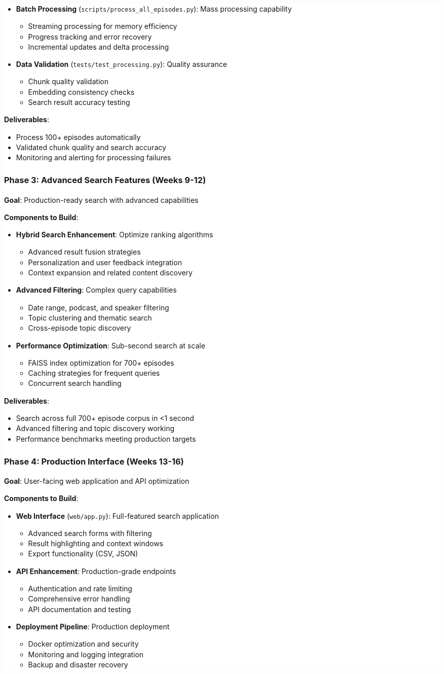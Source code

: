 - **Batch Processing** (`scripts/process_all_episodes.py`): Mass processing capability
  - Streaming processing for memory efficiency
  - Progress tracking and error recovery
  - Incremental updates and delta processing

- **Data Validation** (`tests/test_processing.py`): Quality assurance
  - Chunk quality validation
  - Embedding consistency checks
  - Search result accuracy testing

**Deliverables**:
- Process 100+ episodes automatically
- Validated chunk quality and search accuracy
- Monitoring and alerting for processing failures

### Phase 3: Advanced Search Features (Weeks 9-12)
**Goal**: Production-ready search with advanced capabilities

**Components to Build**:
- **Hybrid Search Enhancement**: Optimize ranking algorithms
  - Advanced result fusion strategies
  - Personalization and user feedback integration
  - Context expansion and related content discovery

- **Advanced Filtering**: Complex query capabilities
  - Date range, podcast, and speaker filtering
  - Topic clustering and thematic search
  - Cross-episode topic discovery

- **Performance Optimization**: Sub-second search at scale
  - FAISS index optimization for 700+ episodes
  - Caching strategies for frequent queries
  - Concurrent search handling

**Deliverables**:
- Search across full 700+ episode corpus in <1 second
- Advanced filtering and topic discovery working
- Performance benchmarks meeting production targets

### Phase 4: Production Interface (Weeks 13-16)
**Goal**: User-facing web application and API optimization

**Components to Build**:
- **Web Interface** (`web/app.py`): Full-featured search application
  - Advanced search forms with filtering
  - Result highlighting and context windows
  - Export functionality (CSV, JSON)

- **API Enhancement**: Production-grade endpoints
  - Authentication and rate limiting
  - Comprehensive error handling
  - API documentation and testing

- **Deployment Pipeline**: Production deployment
  - Docker optimization and security
  - Monitoring and logging integration
  - Backup and disaster recovery
